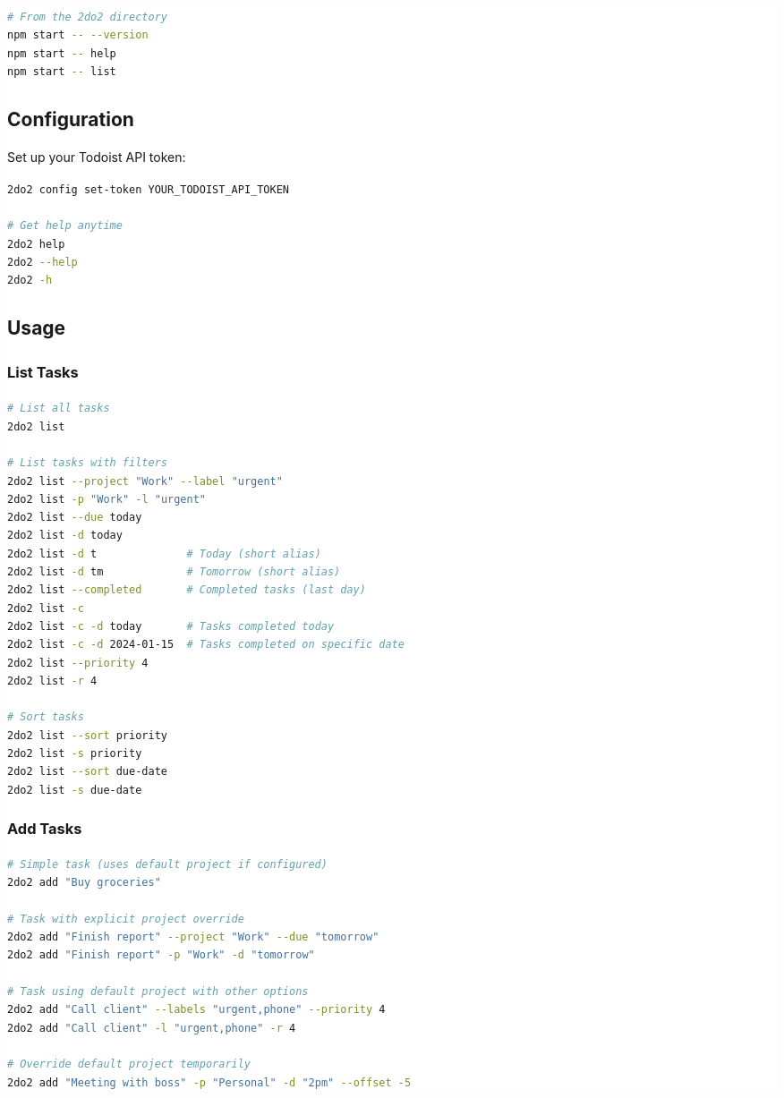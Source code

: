 ```bash
# From the 2do2 directory
npm start -- --version
npm start -- help
npm start -- list
```

## Configuration

Set up your Todoist API token:

```bash
2do2 config set-token YOUR_TODOIST_API_TOKEN

# Get help anytime
2do2 help
2do2 --help
2do2 -h
```

## Usage

### List Tasks

```bash
# List all tasks
2do2 list

# List tasks with filters
2do2 list --project "Work" --label "urgent"
2do2 list -p "Work" -l "urgent"
2do2 list --due today
2do2 list -d today
2do2 list -d t              # Today (short alias)
2do2 list -d tm             # Tomorrow (short alias)
2do2 list --completed       # Completed tasks (last day)
2do2 list -c
2do2 list -c -d today       # Tasks completed today
2do2 list -c -d 2024-01-15  # Tasks completed on specific date
2do2 list --priority 4
2do2 list -r 4

# Sort tasks
2do2 list --sort priority
2do2 list -s priority
2do2 list --sort due-date
2do2 list -s due-date
```

### Add Tasks

```bash
# Simple task (uses default project if configured)
2do2 add "Buy groceries"

# Task with explicit project override
2do2 add "Finish report" --project "Work" --due "tomorrow"
2do2 add "Finish report" -p "Work" -d "tomorrow"

# Task using default project with other options
2do2 add "Call client" --labels "urgent,phone" --priority 4
2do2 add "Call client" -l "urgent,phone" -r 4

# Override default project temporarily
2do2 add "Meeting with boss" -p "Personal" -d "2pm" --offset -5
```